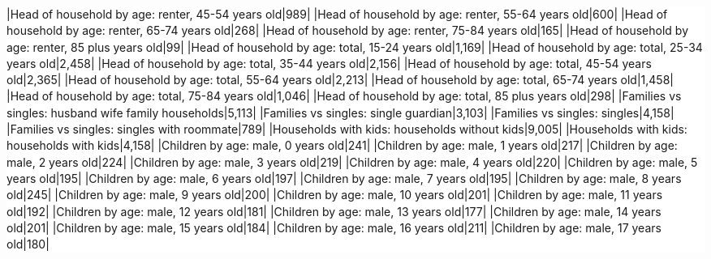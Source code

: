 |Head of household by age: renter, 45-54 years old|989|
|Head of household by age: renter, 55-64 years old|600|
|Head of household by age: renter, 65-74 years old|268|
|Head of household by age: renter, 75-84 years old|165|
|Head of household by age: renter, 85 plus years old|99|
|Head of household by age: total, 15-24 years old|1,169|
|Head of household by age: total, 25-34 years old|2,458|
|Head of household by age: total, 35-44 years old|2,156|
|Head of household by age: total, 45-54 years old|2,365|
|Head of household by age: total, 55-64 years old|2,213|
|Head of household by age: total, 65-74 years old|1,458|
|Head of household by age: total, 75-84 years old|1,046|
|Head of household by age: total, 85 plus years old|298|
|Families vs singles: husband wife family households|5,113|
|Families vs singles: single guardian|3,103|
|Families vs singles: singles|4,158|
|Families vs singles: singles with roommate|789|
|Households with kids: households without kids|9,005|
|Households with kids: households with kids|4,158|
|Children by age: male, 0 years old|241|
|Children by age: male, 1 years old|217|
|Children by age: male, 2 years old|224|
|Children by age: male, 3 years old|219|
|Children by age: male, 4 years old|220|
|Children by age: male, 5 years old|195|
|Children by age: male, 6 years old|197|
|Children by age: male, 7 years old|195|
|Children by age: male, 8 years old|245|
|Children by age: male, 9 years old|200|
|Children by age: male, 10 years old|201|
|Children by age: male, 11 years old|192|
|Children by age: male, 12 years old|181|
|Children by age: male, 13 years old|177|
|Children by age: male, 14 years old|201|
|Children by age: male, 15 years old|184|
|Children by age: male, 16 years old|211|
|Children by age: male, 17 years old|180|